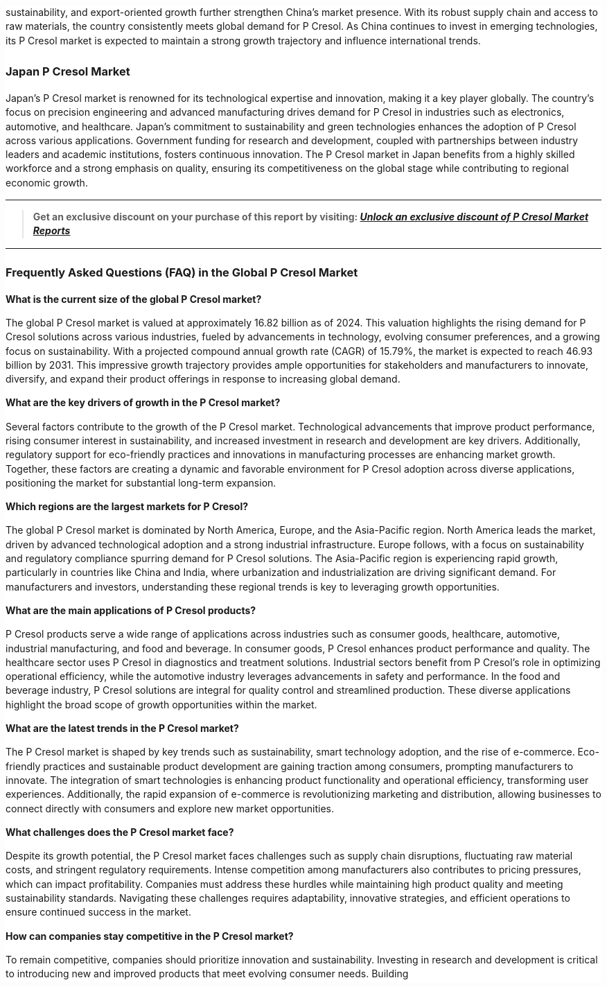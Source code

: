sustainability, and export-oriented growth further strengthen China&rsquo;s market presence. With its robust supply chain and access to raw materials, the country consistently meets global demand for P Cresol. As China continues to invest in emerging technologies, its P Cresol market is expected to maintain a strong growth trajectory and influence international trends.</p><h3>Japan P Cresol Market</h3><p>Japan&rsquo;s P Cresol market is renowned for its technological expertise and innovation, making it a key player globally. The country&rsquo;s focus on precision engineering and advanced manufacturing drives demand for P Cresol in industries such as electronics, automotive, and healthcare. Japan&rsquo;s commitment to sustainability and green technologies enhances the adoption of P Cresol across various applications. Government funding for research and development, coupled with partnerships between industry leaders and academic institutions, fosters continuous innovation. The P Cresol market in Japan benefits from a highly skilled workforce and a strong emphasis on quality, ensuring its competitiveness on the global stage while contributing to regional economic growth.</p><hr /><blockquote><p><strong>Get an exclusive discount on your purchase of this report by visiting: <em><a href="://marketresearchpulse.com/ask-for-discount/52538?utm_source=Github&amp;utm_medium=021">Unlock an exclusive discount of P Cresol Market Reports</a></em>&nbsp;</strong></p></blockquote><hr /><h3>Frequently Asked Questions (FAQ) in the Global P Cresol Market</h3><p><strong>What is the current size of the global P Cresol market?</strong></p><p>The global P Cresol market is valued at approximately 16.82 billion as of 2024. This valuation highlights the rising demand for P Cresol solutions across various industries, fueled by advancements in technology, evolving consumer preferences, and a growing focus on sustainability. With a projected compound annual growth rate (CAGR) of 15.79%, the market is expected to reach 46.93 billion by 2031. This impressive growth trajectory provides ample opportunities for stakeholders and manufacturers to innovate, diversify, and expand their product offerings in response to increasing global demand.</p><p><strong>What are the key drivers of growth in the P Cresol market?</strong></p><p>Several factors contribute to the growth of the P Cresol market. Technological advancements that improve product performance, rising consumer interest in sustainability, and increased investment in research and development are key drivers. Additionally, regulatory support for eco-friendly practices and innovations in manufacturing processes are enhancing market growth. Together, these factors are creating a dynamic and favorable environment for P Cresol adoption across diverse applications, positioning the market for substantial long-term expansion.</p><p><strong>Which regions are the largest markets for P Cresol?</strong></p><p>The global P Cresol market is dominated by North America, Europe, and the Asia-Pacific region. North America leads the market, driven by advanced technological adoption and a strong industrial infrastructure. Europe follows, with a focus on sustainability and regulatory compliance spurring demand for P Cresol solutions. The Asia-Pacific region is experiencing rapid growth, particularly in countries like China and India, where urbanization and industrialization are driving significant demand. For manufacturers and investors, understanding these regional trends is key to leveraging growth opportunities.</p><p><strong>What are the main applications of P Cresol products?</strong></p><p>P Cresol products serve a wide range of applications across industries such as consumer goods, healthcare, automotive, industrial manufacturing, and food and beverage. In consumer goods, P Cresol enhances product performance and quality. The healthcare sector uses P Cresol in diagnostics and treatment solutions. Industrial sectors benefit from P Cresol&rsquo;s role in optimizing operational efficiency, while the automotive industry leverages advancements in safety and performance. In the food and beverage industry, P Cresol solutions are integral for quality control and streamlined production. These diverse applications highlight the broad scope of growth opportunities within the market.</p><p><strong>What are the latest trends in the P Cresol market?</strong></p><p>The P Cresol market is shaped by key trends such as sustainability, smart technology adoption, and the rise of e-commerce. Eco-friendly practices and sustainable product development are gaining traction among consumers, prompting manufacturers to innovate. The integration of smart technologies is enhancing product functionality and operational efficiency, transforming user experiences. Additionally, the rapid expansion of e-commerce is revolutionizing marketing and distribution, allowing businesses to connect directly with consumers and explore new market opportunities.</p><p><strong>What challenges does the P Cresol market face?</strong></p><p>Despite its growth potential, the P Cresol market faces challenges such as supply chain disruptions, fluctuating raw material costs, and stringent regulatory requirements. Intense competition among manufacturers also contributes to pricing pressures, which can impact profitability. Companies must address these hurdles while maintaining high product quality and meeting sustainability standards. Navigating these challenges requires adaptability, innovative strategies, and efficient operations to ensure continued success in the market.</p><p><strong>How can companies stay competitive in the P Cresol market?</strong></p><p>To remain competitive, companies should prioritize innovation and sustainability. Investing in research and development is critical to introducing new and improved products that meet evolving consumer needs. Building